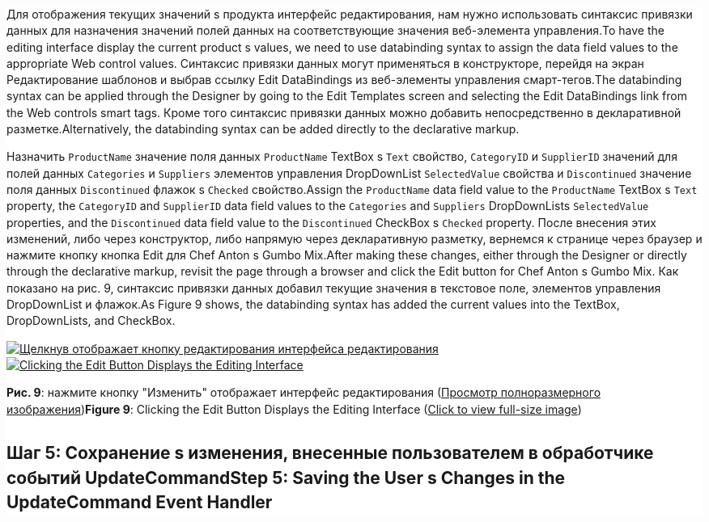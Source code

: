 <span data-ttu-id="0acbc-176">Для отображения текущих значений s продукта интерфейс редактирования, нам нужно использовать синтаксис привязки данных для назначения значений полей данных на соответствующие значения веб-элемента управления.</span><span class="sxs-lookup"><span data-stu-id="0acbc-176">To have the editing interface display the current product s values, we need to use databinding syntax to assign the data field values to the appropriate Web control values.</span></span> <span data-ttu-id="0acbc-177">Синтаксис привязки данных могут применяться в конструкторе, перейдя на экран Редактирование шаблонов и выбрав ссылку Edit DataBindings из веб-элементы управления смарт-тегов.</span><span class="sxs-lookup"><span data-stu-id="0acbc-177">The databinding syntax can be applied through the Designer by going to the Edit Templates screen and selecting the Edit DataBindings link from the Web controls smart tags.</span></span> <span data-ttu-id="0acbc-178">Кроме того синтаксис привязки данных можно добавить непосредственно в декларативной разметке.</span><span class="sxs-lookup"><span data-stu-id="0acbc-178">Alternatively, the databinding syntax can be added directly to the declarative markup.</span></span>

<span data-ttu-id="0acbc-179">Назначить `ProductName` значение поля данных `ProductName` TextBox s `Text` свойство, `CategoryID` и `SupplierID` значений для полей данных `Categories` и `Suppliers` элементов управления DropDownList `SelectedValue` свойства и `Discontinued` значение поля данных `Discontinued` флажок s `Checked` свойство.</span><span class="sxs-lookup"><span data-stu-id="0acbc-179">Assign the `ProductName` data field value to the `ProductName` TextBox s `Text` property, the `CategoryID` and `SupplierID` data field values to the `Categories` and `Suppliers` DropDownLists `SelectedValue` properties, and the `Discontinued` data field value to the `Discontinued` CheckBox s `Checked` property.</span></span> <span data-ttu-id="0acbc-180">После внесения этих изменений, либо через конструктор, либо напрямую через декларативную разметку, вернемся к странице через браузер и нажмите кнопку кнопка Edit для Chef Anton s Gumbo Mix.</span><span class="sxs-lookup"><span data-stu-id="0acbc-180">After making these changes, either through the Designer or directly through the declarative markup, revisit the page through a browser and click the Edit button for Chef Anton s Gumbo Mix.</span></span> <span data-ttu-id="0acbc-181">Как показано на рис. 9, синтаксис привязки данных добавил текущие значения в текстовое поле, элементов управления DropDownList и флажок.</span><span class="sxs-lookup"><span data-stu-id="0acbc-181">As Figure 9 shows, the databinding syntax has added the current values into the TextBox, DropDownLists, and CheckBox.</span></span>


<span data-ttu-id="0acbc-182">[![Щелкнув отображает кнопку редактирования интерфейса редактирования](customizing-the-datalist-s-editing-interface-vb/_static/image26.png)](customizing-the-datalist-s-editing-interface-vb/_static/image25.png)</span><span class="sxs-lookup"><span data-stu-id="0acbc-182">[![Clicking the Edit Button Displays the Editing Interface](customizing-the-datalist-s-editing-interface-vb/_static/image26.png)](customizing-the-datalist-s-editing-interface-vb/_static/image25.png)</span></span>

<span data-ttu-id="0acbc-183">**Рис. 9**: нажмите кнопку "Изменить" отображает интерфейс редактирования ([Просмотр полноразмерного изображения](customizing-the-datalist-s-editing-interface-vb/_static/image27.png))</span><span class="sxs-lookup"><span data-stu-id="0acbc-183">**Figure 9**: Clicking the Edit Button Displays the Editing Interface ([Click to view full-size image](customizing-the-datalist-s-editing-interface-vb/_static/image27.png))</span></span>


## <a name="step-5-saving-the-user-s-changes-in-the-updatecommand-event-handler"></a><span data-ttu-id="0acbc-184">Шаг 5: Сохранение s изменения, внесенные пользователем в обработчике событий UpdateCommand</span><span class="sxs-lookup"><span data-stu-id="0acbc-184">Step 5: Saving the User s Changes in the UpdateCommand Event Handler</span></span>
